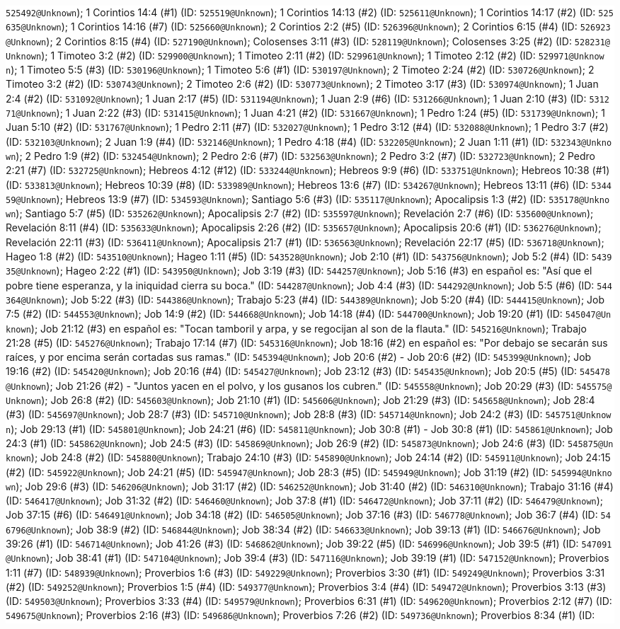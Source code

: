 `525492@Unknown`); 1 Corintios 14:4 (#1) (ID: `525519@Unknown`); 1 Corintios 14:13 (#2) (ID: `525611@Unknown`); 1 Corintios 14:17 (#2) (ID: `525635@Unknown`); 1 Corintios 14:16 (#7) (ID: `525660@Unknown`); 2 Corintios 2:2 (#5) (ID: `526396@Unknown`); 2 Corintios 6:15 (#4) (ID: `526923@Unknown`); 2 Corintios 8:15 (#4) (ID: `527190@Unknown`); Colosenses 3:11 (#3) (ID: `528119@Unknown`); Colosenses 3:25 (#2) (ID: `528231@Unknown`); 1 Timoteo 3:2 (#2) (ID: `529900@Unknown`); 1 Timoteo 2:11 (#2) (ID: `529961@Unknown`); 1 Timoteo 2:12 (#2) (ID: `529971@Unknown`); 1 Timoteo 5:5 (#3) (ID: `530196@Unknown`); 1 Timoteo 5:6 (#1) (ID: `530197@Unknown`); 2 Timoteo 2:24 (#2) (ID: `530726@Unknown`); 2 Timoteo 3:2 (#2) (ID: `530743@Unknown`); 2 Timoteo 2:6 (#2) (ID: `530773@Unknown`); 2 Timoteo 3:17 (#3) (ID: `530974@Unknown`); 1 Juan 2:4 (#2) (ID: `531092@Unknown`); 1 Juan 2:17 (#5) (ID: `531194@Unknown`); 1 Juan 2:9 (#6) (ID: `531266@Unknown`); 1 Juan 2:10 (#3) (ID: `531271@Unknown`); 1 Juan 2:22 (#3) (ID: `531415@Unknown`); 1 Juan 4:21 (#2) (ID: `531667@Unknown`); 1 Pedro 1:24 (#5) (ID: `531739@Unknown`); 1 Juan 5:10 (#2) (ID: `531767@Unknown`); 1 Pedro 2:11 (#7) (ID: `532027@Unknown`); 1 Pedro 3:12 (#4) (ID: `532088@Unknown`); 1 Pedro 3:7 (#2) (ID: `532103@Unknown`); 2 Juan 1:9 (#4) (ID: `532146@Unknown`); 1 Pedro 4:18 (#4) (ID: `532205@Unknown`); 2 Juan 1:11 (#1) (ID: `532343@Unknown`); 2 Pedro 1:9 (#2) (ID: `532454@Unknown`); 2 Pedro 2:6 (#7) (ID: `532563@Unknown`); 2 Pedro 3:2 (#7) (ID: `532723@Unknown`); 2 Pedro 2:21 (#7) (ID: `532725@Unknown`); Hebreos 4:12 (#12) (ID: `533244@Unknown`); Hebreos 9:9 (#6) (ID: `533751@Unknown`); Hebreos 10:38 (#1) (ID: `533813@Unknown`); Hebreos 10:39 (#8) (ID: `533989@Unknown`); Hebreos 13:6 (#7) (ID: `534267@Unknown`); Hebreos 13:11 (#6) (ID: `534459@Unknown`); Hebreos 13:9 (#7) (ID: `534593@Unknown`); Santiago 5:6 (#3) (ID: `535117@Unknown`); Apocalipsis 1:3 (#2) (ID: `535178@Unknown`); Santiago 5:7 (#5) (ID: `535262@Unknown`); Apocalipsis 2:7 (#2) (ID: `535597@Unknown`); Revelación 2:7 (#6) (ID: `535600@Unknown`); Revelación 8:11 (#4) (ID: `535633@Unknown`); Apocalipsis 2:26 (#2) (ID: `535657@Unknown`); Apocalipsis 20:6 (#1) (ID: `536276@Unknown`); Revelación 22:11 (#3) (ID: `536411@Unknown`); Apocalipsis 21:7 (#1) (ID: `536563@Unknown`); Revelación 22:17 (#5) (ID: `536718@Unknown`); Hageo 1:8 (#2) (ID: `543510@Unknown`); Hageo 1:11 (#5) (ID: `543528@Unknown`); Job 2:10 (#1) (ID: `543756@Unknown`); Job 5:2 (#4) (ID: `543935@Unknown`); Hageo 2:22 (#1) (ID: `543950@Unknown`); Job 3:19 (#3) (ID: `544257@Unknown`); Job 5:16 (#3) en español es: "Así que el pobre tiene esperanza, y la iniquidad cierra su boca." (ID: `544287@Unknown`); Job 4:4 (#3) (ID: `544292@Unknown`); Job 5:5 (#6) (ID: `544364@Unknown`); Job 5:22 (#3) (ID: `544386@Unknown`); Trabajo 5:23 (#4) (ID: `544389@Unknown`); Job 5:20 (#4) (ID: `544415@Unknown`); Job 7:5 (#2) (ID: `544553@Unknown`); Job 14:9 (#2) (ID: `544668@Unknown`); Job 14:18 (#4) (ID: `544700@Unknown`); Job 19:20 (#1) (ID: `545047@Unknown`); Job 21:12 (#3) en español es: "Tocan tamboril y arpa, y se regocijan al son de la flauta." (ID: `545216@Unknown`); Trabajo 21:28 (#5) (ID: `545276@Unknown`); Trabajo 17:14 (#7) (ID: `545316@Unknown`); Job 18:16 (#2) en español es: "Por debajo se secarán sus raíces, y por encima serán cortadas sus ramas." (ID: `545394@Unknown`); Job 20:6 (#2) - Job 20:6 (#2) (ID: `545399@Unknown`); Job 19:16 (#2) (ID: `545420@Unknown`); Job 20:16 (#4) (ID: `545427@Unknown`); Job 23:12 (#3) (ID: `545435@Unknown`); Job 20:5 (#5) (ID: `545478@Unknown`); Job 21:26 (#2) - "Juntos yacen en el polvo, y los gusanos los cubren." (ID: `545558@Unknown`); Job 20:29 (#3) (ID: `545575@Unknown`); Job 26:8 (#2) (ID: `545603@Unknown`); Job 21:10 (#1) (ID: `545606@Unknown`); Job 21:29 (#3) (ID: `545658@Unknown`); Job 28:4 (#3) (ID: `545697@Unknown`); Job 28:7 (#3) (ID: `545710@Unknown`); Job 28:8 (#3) (ID: `545714@Unknown`); Job 24:2 (#3) (ID: `545751@Unknown`); Job 29:13 (#1) (ID: `545801@Unknown`); Job 24:21 (#6) (ID: `545811@Unknown`); Job 30:8 (#1) - Job 30:8 (#1) (ID: `545861@Unknown`); Job 24:3 (#1) (ID: `545862@Unknown`); Job 24:5 (#3) (ID: `545869@Unknown`); Job 26:9 (#2) (ID: `545873@Unknown`); Job 24:6 (#3) (ID: `545875@Unknown`); Job 24:8 (#2) (ID: `545880@Unknown`); Trabajo 24:10 (#3) (ID: `545890@Unknown`); Job 24:14 (#2) (ID: `545911@Unknown`); Job 24:15 (#2) (ID: `545922@Unknown`); Job 24:21 (#5) (ID: `545947@Unknown`); Job 28:3 (#5) (ID: `545949@Unknown`); Job 31:19 (#2) (ID: `545994@Unknown`); Job 29:6 (#3) (ID: `546206@Unknown`); Job 31:17 (#2) (ID: `546252@Unknown`); Job 31:40 (#2) (ID: `546310@Unknown`); Trabajo 31:16 (#4) (ID: `546417@Unknown`); Job 31:32 (#2) (ID: `546460@Unknown`); Job 37:8 (#1) (ID: `546472@Unknown`); Job 37:11 (#2) (ID: `546479@Unknown`); Job 37:15 (#6) (ID: `546491@Unknown`); Job 34:18 (#2) (ID: `546505@Unknown`); Job 37:16 (#3) (ID: `546778@Unknown`); Job 36:7 (#4) (ID: `546796@Unknown`); Job 38:9 (#2) (ID: `546844@Unknown`); Job 38:34 (#2) (ID: `546633@Unknown`); Job 39:13 (#1) (ID: `546676@Unknown`); Job 39:26 (#1) (ID: `546714@Unknown`); Job 41:26 (#3) (ID: `546862@Unknown`); Job 39:22 (#5) (ID: `546996@Unknown`); Job 39:5 (#1) (ID: `547091@Unknown`); Job 38:41 (#1) (ID: `547104@Unknown`); Job 39:4 (#3) (ID: `547116@Unknown`); Job 39:19 (#1) (ID: `547152@Unknown`); Proverbios 1:11 (#7) (ID: `548939@Unknown`); Proverbios 1:6 (#3) (ID: `549229@Unknown`); Proverbios 3:30 (#1) (ID: `549249@Unknown`); Proverbios 3:31 (#2) (ID: `549252@Unknown`); Proverbios 1:5 (#4) (ID: `549377@Unknown`); Proverbios 3:4 (#4) (ID: `549472@Unknown`); Proverbios 3:13 (#3) (ID: `549503@Unknown`); Proverbios 3:33 (#4) (ID: `549579@Unknown`); Proverbios 6:31 (#1) (ID: `549620@Unknown`); Proverbios 2:12 (#7) (ID: `549675@Unknown`); Proverbios 2:16 (#3) (ID: `549686@Unknown`); Proverbios 7:26 (#2) (ID: `549736@Unknown`); Proverbios 8:34 (#1) (ID: